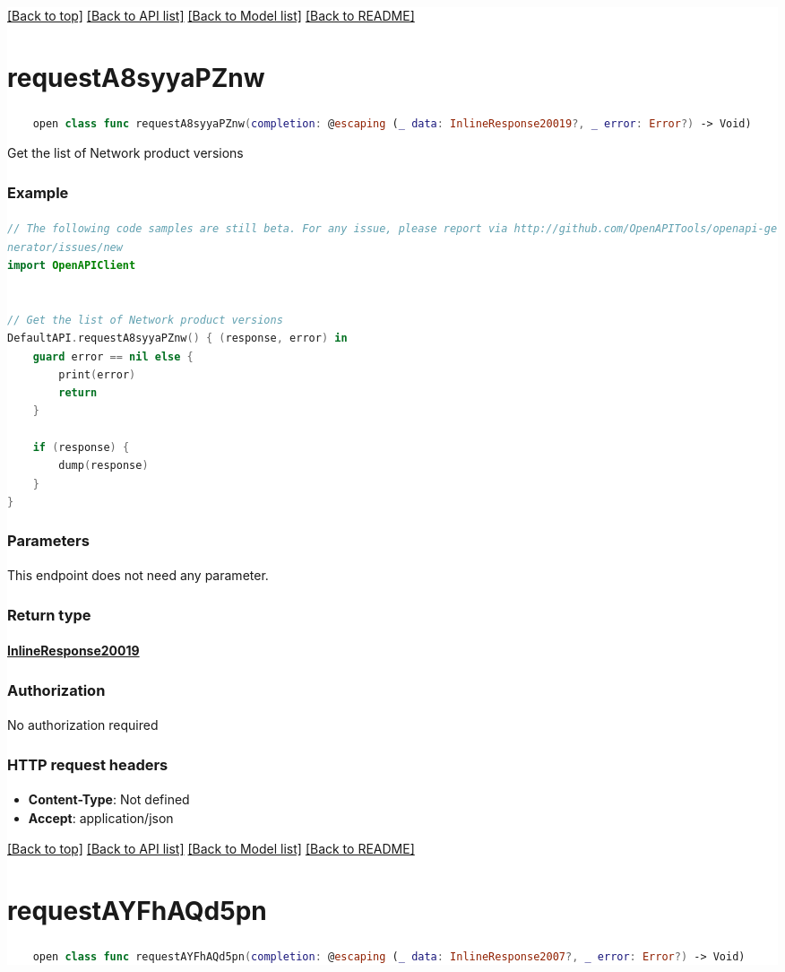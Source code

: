 [[Back to top]](#) [[Back to API list]](../README.md#documentation-for-api-endpoints) [[Back to Model list]](../README.md#documentation-for-models) [[Back to README]](../README.md)

# **requestA8syyaPZnw**
```swift
    open class func requestA8syyaPZnw(completion: @escaping (_ data: InlineResponse20019?, _ error: Error?) -> Void)
```

Get the list of Network product versions

### Example 
```swift
// The following code samples are still beta. For any issue, please report via http://github.com/OpenAPITools/openapi-generator/issues/new
import OpenAPIClient


// Get the list of Network product versions
DefaultAPI.requestA8syyaPZnw() { (response, error) in
    guard error == nil else {
        print(error)
        return
    }

    if (response) {
        dump(response)
    }
}
```

### Parameters
This endpoint does not need any parameter.

### Return type

[**InlineResponse20019**](InlineResponse20019.md)

### Authorization

No authorization required

### HTTP request headers

 - **Content-Type**: Not defined
 - **Accept**: application/json

[[Back to top]](#) [[Back to API list]](../README.md#documentation-for-api-endpoints) [[Back to Model list]](../README.md#documentation-for-models) [[Back to README]](../README.md)

# **requestAYFhAQd5pn**
```swift
    open class func requestAYFhAQd5pn(completion: @escaping (_ data: InlineResponse2007?, _ error: Error?) -> Void)
```

